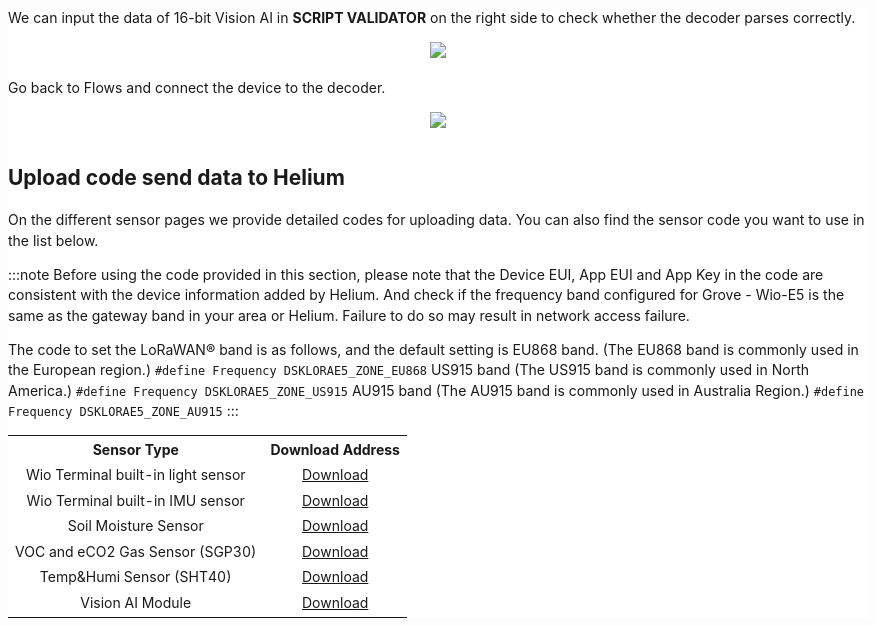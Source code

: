 We can input the data of 16-bit Vision AI in **SCRIPT VALIDATOR** on the right side to check whether the decoder parses correctly.

<div align="center"><img width={500} src="https://files.seeedstudio.com/wiki/Wio-Terminal-Developer-for-helium/200.png" /></div>

Go back to Flows and connect the device to the decoder.

<div align="center"><img width={600} src="https://files.seeedstudio.com/wiki/Wio-Terminal-Developer-for-helium/196.png" /></div>

## Upload code send data to Helium

On the different sensor pages we provide detailed codes for uploading data. You can also find the sensor code you want to use in the list below.

:::note
Before using the code provided in this section, please note that the Device EUI, App EUI and App Key in the code are consistent with the device information added by Helium. And check if the frequency band configured for Grove - Wio-E5 is the same as the gateway band in your area or Helium. Failure to do so may result in network access failure.

The code to set the LoRaWAN® band is as follows, and the default setting is EU868 band. (The EU868 band is commonly used in the European region.)
    `#define Frequency DSKLORAE5_ZONE_EU868`
US915 band (The US915 band is commonly used in North America.)
    `#define Frequency DSKLORAE5_ZONE_US915`
AU915 band (The AU915 band is commonly used in Australia Region.)
    `#define Frequency DSKLORAE5_ZONE_AU915`
:::
<table align="center">
  <tbody><tr>
      <th>Sensor Type</th>
      <th>Download Address</th>
    </tr>
    <tr>
      <td align="center">Wio Terminal built-in light sensor</td>
      <td align="center"><a href="https://github.com/limengdu/Seeed-Studio-LoRaWAN-Dev-Kit/tree/main/sensor/Lightsensor-send-data">Download</a></td>
    </tr>
    <tr>
      <td align="center">Wio Terminal built-in IMU sensor</td>
      <td align="center"><a href="https://github.com/limengdu/Seeed-Studio-LoRaWAN-Dev-Kit/tree/main/sensor/IMU-send-data">Download</a></td>
    </tr>
    <tr>
      <td align="center">Soil Moisture Sensor</td>
      <td align="center"><a href="https://github.com/limengdu/Seeed-Studio-LoRaWAN-Dev-Kit/tree/main/sensor/Soil-moisture-send-data">Download</a></td>
    </tr>
    <tr>
      <td align="center">VOC and eCO2 Gas Sensor (SGP30)</td>
      <td align="center"><a href="https://github.com/limengdu/Seeed-Studio-LoRaWAN-Dev-Kit/tree/main/sensor/SGP30-send-data">Download</a></td>
    </tr>
    <tr>
      <td align="center">Temp&amp;Humi Sensor (SHT40)</td>
      <td align="center"><a href="https://github.com/limengdu/Seeed-Studio-LoRaWAN-Dev-Kit/tree/main/sensor/SHT40-send-data">Download</a></td>
    </tr>
    <tr>
      <td align="center">Vision AI Module</td>
      <td align="center"><a href="https://github.com/limengdu/Seeed-Studio-LoRaWAN-Dev-Kit/tree/main/sensor/AI-Module-send-data">Download</a></td>
    </tr>
  </tbody></table>
